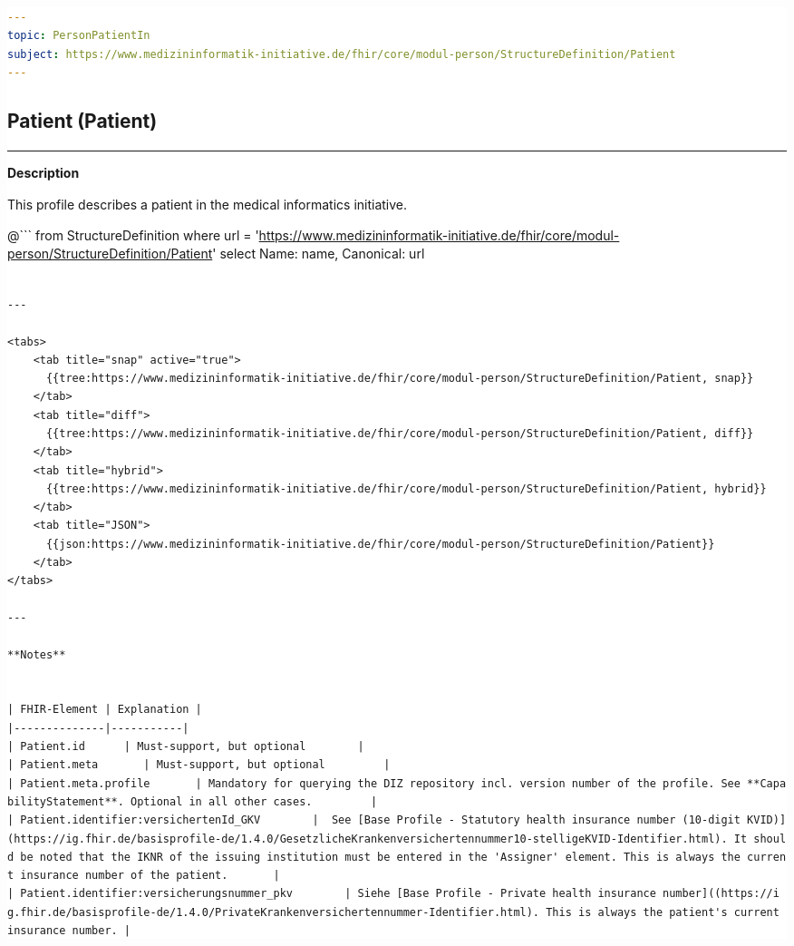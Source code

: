 ```yaml
---
topic: PersonPatientIn
subject: https://www.medizininformatik-initiative.de/fhir/core/modul-person/StructureDefinition/Patient
---
```


## Patient (Patient)

---

**Description**

This profile describes a patient in the medical informatics initiative.

@```
from StructureDefinition where url = 'https://www.medizininformatik-initiative.de/fhir/core/modul-person/StructureDefinition/Patient' select Name: name, Canonical: url
```

---

<tabs>
    <tab title="snap" active="true">
      {{tree:https://www.medizininformatik-initiative.de/fhir/core/modul-person/StructureDefinition/Patient, snap}}
    </tab>
    <tab title="diff">
      {{tree:https://www.medizininformatik-initiative.de/fhir/core/modul-person/StructureDefinition/Patient, diff}}
    </tab>
    <tab title="hybrid">
      {{tree:https://www.medizininformatik-initiative.de/fhir/core/modul-person/StructureDefinition/Patient, hybrid}}
    </tab>
    <tab title="JSON">
      {{json:https://www.medizininformatik-initiative.de/fhir/core/modul-person/StructureDefinition/Patient}}
    </tab>
</tabs>

---

**Notes**


| FHIR-Element | Explanation |
|--------------|-----------|
| Patient.id      | Must-support, but optional        |
| Patient.meta       | Must-support, but optional         |
| Patient.meta.profile       | Mandatory for querying the DIZ repository incl. version number of the profile. See **CapabilityStatement**. Optional in all other cases.         |
| Patient.identifier:versichertenId_GKV        |  See [Base Profile - Statutory health insurance number (10-digit KVID)](https://ig.fhir.de/basisprofile-de/1.4.0/GesetzlicheKrankenversichertennummer10-stelligeKVID-Identifier.html). It should be noted that the IKNR of the issuing institution must be entered in the 'Assigner' element. This is always the current insurance number of the patient.       |
| Patient.identifier:versicherungsnummer_pkv        | Siehe [Base Profile - Private health insurance number]((https://ig.fhir.de/basisprofile-de/1.4.0/PrivateKrankenversichertennummer-Identifier.html). This is always the patient's current insurance number. |
```